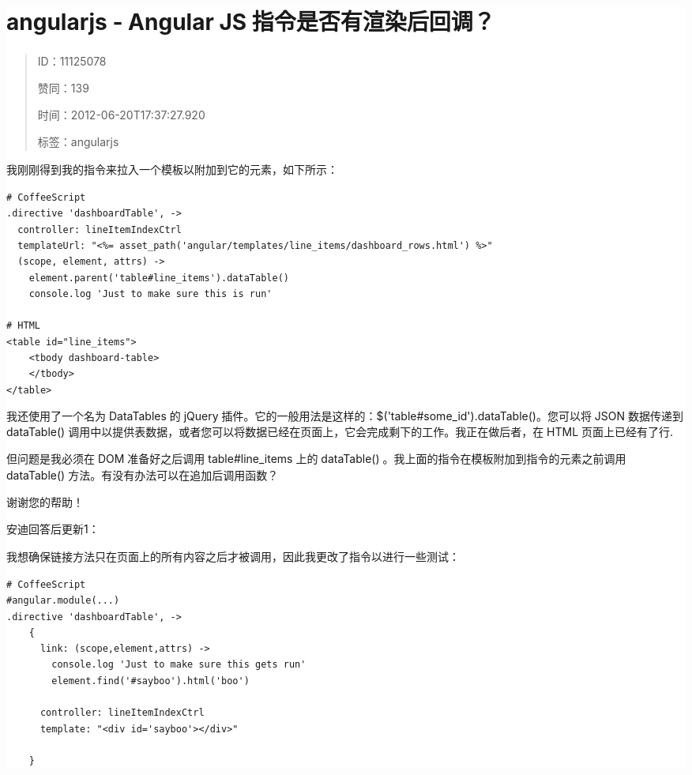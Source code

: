 # angularjs - Angular JS 指令是否有渲染后回调？

> ID：11125078
> 
> 赞同：139
> 
> 时间：2012-06-20T17:37:27.920
> 
> 标签：angularjs

我刚刚得到我的指令来拉入一个模板以附加到它的元素，如下所示：

```
# CoffeeScript
.directive 'dashboardTable', ->
  controller: lineItemIndexCtrl
  templateUrl: "<%= asset_path('angular/templates/line_items/dashboard_rows.html') %>"
  (scope, element, attrs) ->
    element.parent('table#line_items').dataTable()
    console.log 'Just to make sure this is run'

# HTML
<table id="line_items">
    <tbody dashboard-table>
    </tbody>
</table> 
```

我还使用了一个名为 DataTables 的 jQuery 插件。它的一般用法是这样的：$('table#some_id').dataTable()。您可以将 JSON 数据传递到 dataTable() 调用中以提供表数据，或者您可以将数据已经在页面上，它会完成剩下的工作。我正在做后者，在 HTML 页面上已经有了行.

但问题是我必须在 DOM 准备好之后调用 table#line_items 上的 dataTable() 。我上面的指令在模板附加到指令的元素之前调用 dataTable() 方法。有没有办法可以在追加后调用函数？

谢谢您的帮助！

安迪回答后更新1：

我想确保链接方法只在页面上的所有内容之后才被调用，因此我更改了指令以进行一些测试：

```
# CoffeeScript
#angular.module(...)
.directive 'dashboardTable', ->
    {
      link: (scope,element,attrs) -> 
        console.log 'Just to make sure this gets run'
        element.find('#sayboo').html('boo')

      controller: lineItemIndexCtrl
      template: "<div id='sayboo'></div>"

    } 
```
